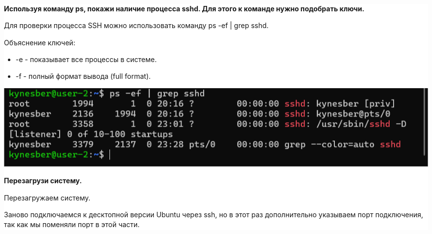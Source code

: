**Используя команду ps, покажи наличие процесса sshd. Для этого к команде нужно подобрать ключи.**

Для проверки процесса SSH можно использовать команду ps -ef | grep sshd.

Объяснение ключей:

- -e - показывает все процессы в системе.

- -f - полный формат вывода (full format).

![](./images/8.5.png)

**Перезагрузи систему.**

Перезагружаем систему.

Заново подключаемся к десктопной версии Ubuntu через ssh, но в этот раз дополнительно указываем порт подключения, так как мы поменяли порт в этой части.
